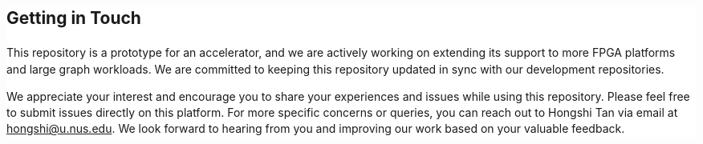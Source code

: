 ## Getting in Touch

This repository is a prototype for an accelerator, and we are actively working on extending its support to more FPGA platforms and large graph workloads. We are committed to keeping this repository updated in sync with our development repositories.

We appreciate your interest and encourage you to share your experiences and issues while using this repository. Please feel free to submit issues directly on this platform. For more specific concerns or queries, you can reach out to Hongshi Tan via email at hongshi@u.nus.edu. We look forward to hearing from you and improving our work based on your valuable feedback.
